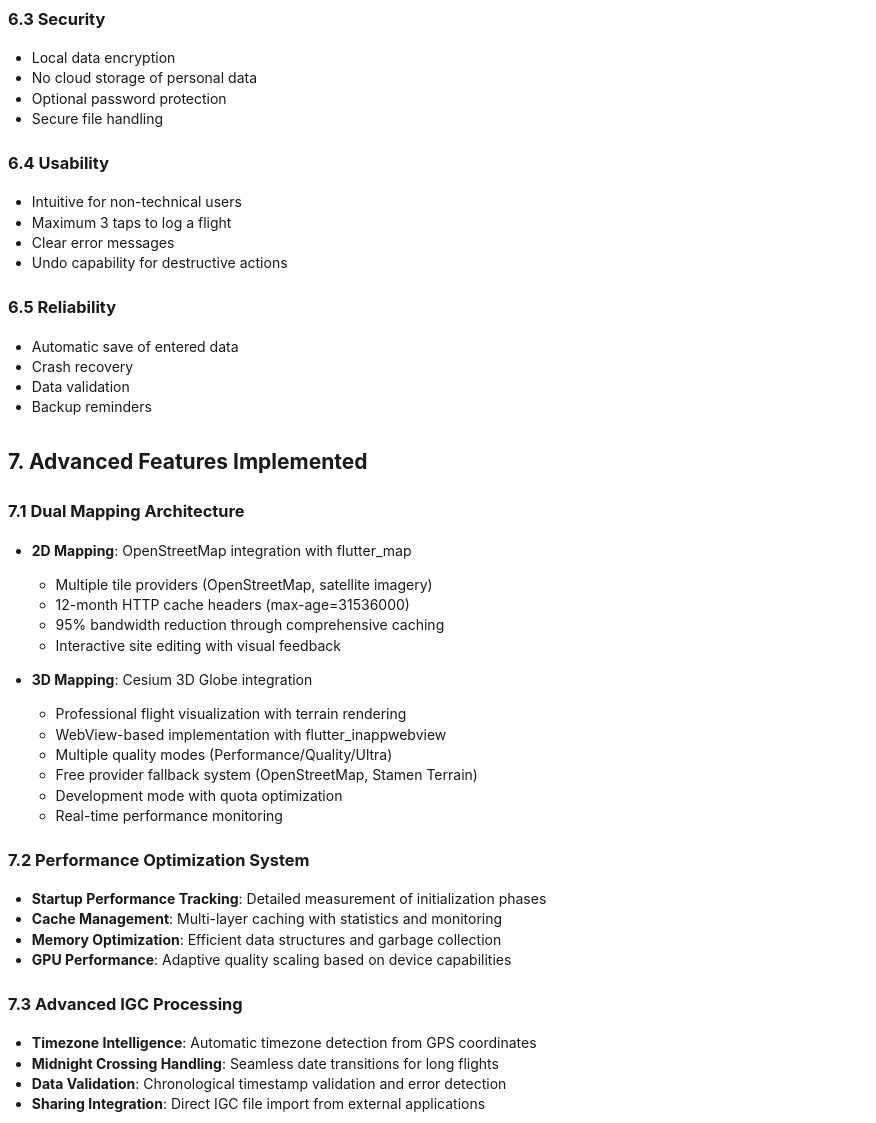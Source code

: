 ### 6.3 Security

- Local data encryption
- No cloud storage of personal data
- Optional password protection
- Secure file handling

### 6.4 Usability

- Intuitive for non-technical users
- Maximum 3 taps to log a flight
- Clear error messages
- Undo capability for destructive actions

### 6.5 Reliability

- Automatic save of entered data
- Crash recovery
- Data validation
- Backup reminders

## 7. Advanced Features Implemented

### 7.1 Dual Mapping Architecture

- **2D Mapping**: OpenStreetMap integration with flutter_map
  - Multiple tile providers (OpenStreetMap, satellite imagery)
  - 12-month HTTP cache headers (max-age=31536000)
  - 95% bandwidth reduction through comprehensive caching
  - Interactive site editing with visual feedback

- **3D Mapping**: Cesium 3D Globe integration
  - Professional flight visualization with terrain rendering
  - WebView-based implementation with flutter_inappwebview
  - Multiple quality modes (Performance/Quality/Ultra)
  - Free provider fallback system (OpenStreetMap, Stamen Terrain)
  - Development mode with quota optimization
  - Real-time performance monitoring

### 7.2 Performance Optimization System

- **Startup Performance Tracking**: Detailed measurement of initialization phases
- **Cache Management**: Multi-layer caching with statistics and monitoring
- **Memory Optimization**: Efficient data structures and garbage collection
- **GPU Performance**: Adaptive quality scaling based on device capabilities

### 7.3 Advanced IGC Processing

- **Timezone Intelligence**: Automatic timezone detection from GPS coordinates
- **Midnight Crossing Handling**: Seamless date transitions for long flights
- **Data Validation**: Chronological timestamp validation and error detection
- **Sharing Integration**: Direct IGC file import from external applications
